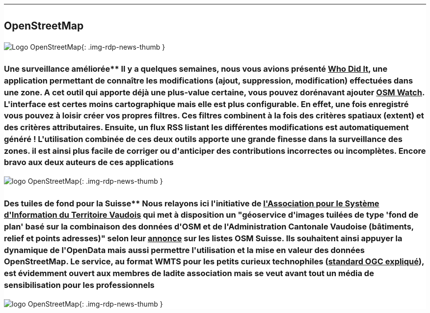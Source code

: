 ----

## OpenStreetMap

 ![Logo OpenStreetMap](https://cdn.geotribu.fr/img/logos-icones/OpenStreetMap/Openstreetmap.png){: .img-rdp-news-thumb }

### Une surveillance améliorée** Il y a quelques semaines, nous vous avions présenté [Who Did It](http://zverik.osm.rambler.ru/whodidit/?zoom=12&lat=-20.93998&lon=55.44464&layers=BTT), une application permettant de connaître les modifications (ajout, suppression, modification) effectuées dans une zone. A cet outil qui apporte déjà une plus-value certaine, vous pouvez dorénavant ajouter [OSM Watch](http://osm102.openstreetmap.fr/~zorglub/watch/). L'interface est certes moins cartographique mais elle est plus configurable. En effet, une fois enregistré vous pouvez à loisir créer vos propres filtres. Ces filtres combinent à la fois des critères spatiaux (extent) et des critères attributaires. Ensuite, un flux RSS listant les différentes modifications est automatiquement généré ! L'utilisation combinée de ces deux outils apporte une grande finesse dans la surveillance des zones. il est ainsi plus facile de corriger ou d'anticiper des contributions incorrectes ou incomplètes. Encore bravo aux deux auteurs de ces applications

 ![logo OpenStreetMap](https://cdn.geotribu.fr/img/logos-icones/OpenStreetMap/Openstreetmap.png "logo OSM"){: .img-rdp-news-thumb }

### Des tuiles de fond pour la Suisse** Nous relayons ici l'initiative de [l'Association pour le Système d'Information du Territoire Vaudois](http://www.asitvd.ch/) qui met à disposition un "géoservice d'images tuilées de type 'fond de plan' basé sur la combinaison des données d'OSM et de l'Administration Cantonale Vaudoise (bâtiments, relief et points adresses)" selon leur [annonce](http://lists.openstreetmap.ch/pipermail/talk-ch/2012-October/002087.html) sur les listes OSM Suisse. Ils souhaitent ainsi appuyer la dynamique de l'OpenData mais aussi permettre l'utilisation et la mise en valeur des données OpenStreetMap. Le service, au format WMTS pour les petits curieux technophiles ([standard OGC expliqué](http://georezo.net/wiki/main/standards/wmts)), est évidemment ouvert aux membres de ladite association mais se veut avant tout un média de sensibilisation pour les professionnels

 ![logo OpenStreetMap](https://cdn.geotribu.fr/img/logos-icones/OpenStreetMap/Openstreetmap.png "logo OSM"){: .img-rdp-news-thumb }
